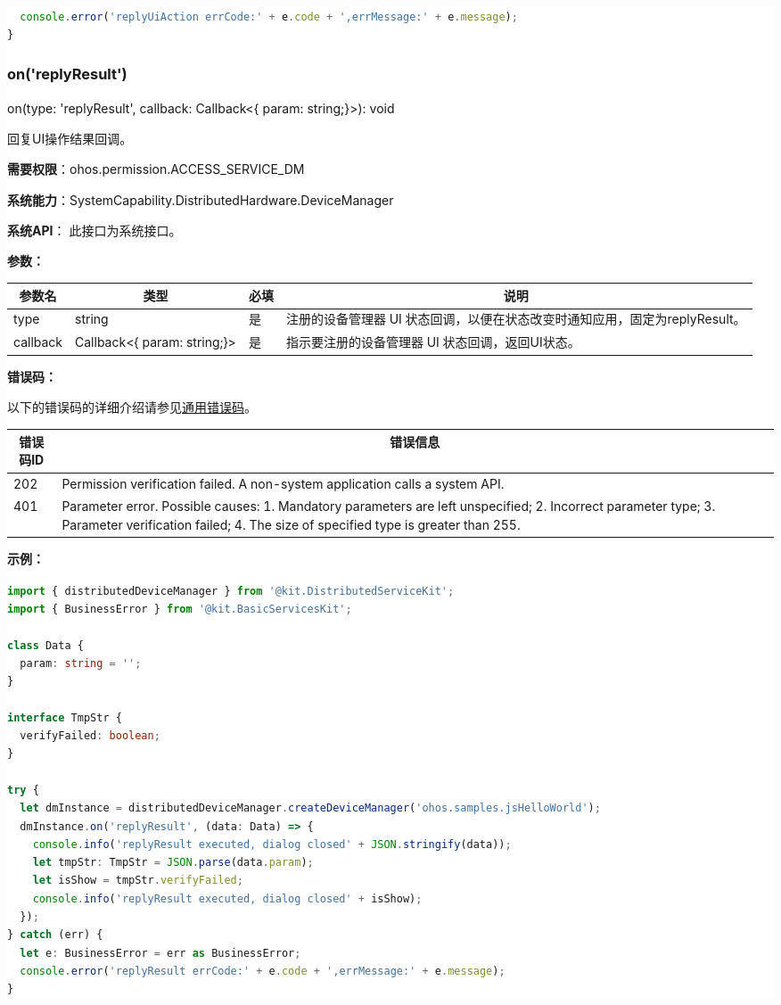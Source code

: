   ```ts
    console.error('replyUiAction errCode:' + e.code + ',errMessage:' + e.message);
  }
  ```

### on('replyResult')

on(type: 'replyResult', callback: Callback&lt;{ param: string;}&gt;): void

回复UI操作结果回调。

**需要权限**：ohos.permission.ACCESS_SERVICE_DM

**系统能力**：SystemCapability.DistributedHardware.DeviceManager

**系统API**： 此接口为系统接口。

**参数：**

  | 参数名      | 类型                             | 必填 | 说明                            |
  | -------- | ------------------------------------ | ---- | ------------------------------ |
  | type     | string                                | 是  | 注册的设备管理器 UI 状态回调，以便在状态改变时通知应用，固定为replyResult。 |
  | callback | Callback&lt;{&nbsp;param:&nbsp;string;}&gt; | 是  | 指示要注册的设备管理器 UI 状态回调，返回UI状态。        |

**错误码：**

以下的错误码的详细介绍请参见[通用错误码](../errorcode-universal.md)。

| 错误码ID | 错误信息                                                        |
| -------- | --------------------------------------------------------------- |
| 202 | Permission verification failed. A non-system application calls a system API.                            |
| 401 | Parameter error. Possible causes: 1. Mandatory parameters are left unspecified; 2. Incorrect parameter type; 3. Parameter verification failed; 4. The size of specified type is greater than 255. |

**示例：**


  ```ts
  import { distributedDeviceManager } from '@kit.DistributedServiceKit';
  import { BusinessError } from '@kit.BasicServicesKit';

  class Data {
    param: string = '';
  }

  interface TmpStr {
    verifyFailed: boolean;
  }

  try {
    let dmInstance = distributedDeviceManager.createDeviceManager('ohos.samples.jsHelloWorld');
    dmInstance.on('replyResult', (data: Data) => {
      console.info('replyResult executed, dialog closed' + JSON.stringify(data));
      let tmpStr: TmpStr = JSON.parse(data.param);
      let isShow = tmpStr.verifyFailed;
      console.info('replyResult executed, dialog closed' + isShow);
    });
  } catch (err) {
    let e: BusinessError = err as BusinessError;
    console.error('replyResult errCode:' + e.code + ',errMessage:' + e.message);
  }
  ```
